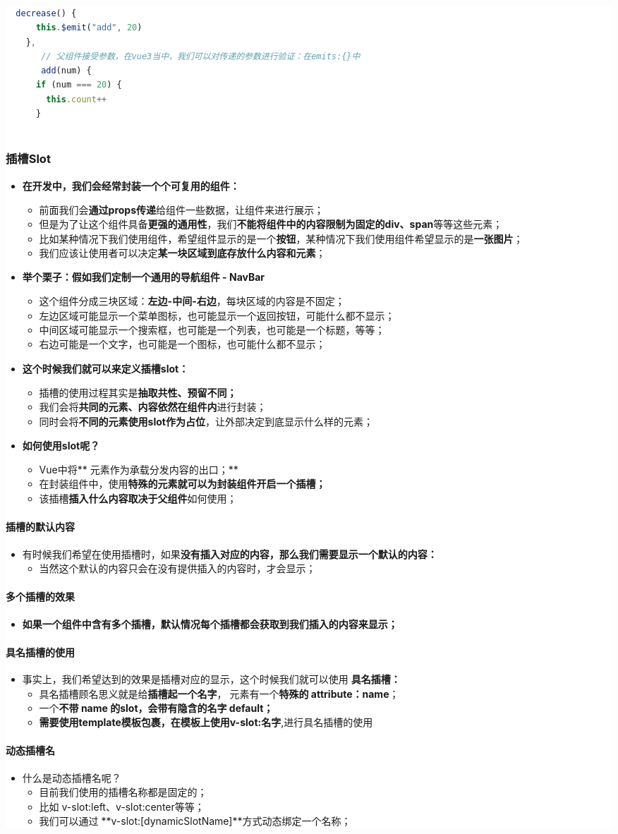 ```js
  decrease() {
      this.$emit("add", 20)
    },
       // 父组件接受参数，在vue3当中，我们可以对传递的参数进行验证：在emits:{}中
       add(num) {
      if (num === 20) {
        this.count++
      }      
   
```

### 插槽Slot

- **在开发中，我们会经常封装一个个可复用的组件：**
  - 前面我们会**通过props传递**给组件一些数据，让组件来进行展示；
  - 但是为了让这个组件具备**更强的通用性**，我们**不能将组件中的内容限制为固定的div、span**等等这些元素；
  - 比如某种情况下我们使用组件，希望组件显示的是一个**按钮**，某种情况下我们使用组件希望显示的是**一张图片**；
  - 我们应该让使用者可以决定**某一块区域到底存放什么内容和元素**；
- **举个栗子：假如我们定制一个通用的导航组件 - NavBar**
  - 这个组件分成三块区域：**左边-中间-右边**，每块区域的内容是不固定；
  - 左边区域可能显示一个菜单图标，也可能显示一个返回按钮，可能什么都不显示；
  - 中间区域可能显示一个搜索框，也可能是一个列表，也可能是一个标题，等等；
  - 右边可能是一个文字，也可能是一个图标，也可能什么都不显示；

- **这个时候我们就可以来定义插槽slot：**
  - 插槽的使用过程其实是**抽取共性、预留不同；**
  - 我们会将**共同的元素、内容依然在组件内**进行封装；
  - 同时会将**不同的元素使用slot作为占位**，让外部决定到底显示什么样的元素；
- **如何使用slot呢？**
  - Vue中将**<slot>  元素作为承载分发内容的出口；**
  - 在封装组件中，使用**特殊的元素<solt>**就可以为封装组件**开启一个插槽；**
  - 该插槽**插入什么内容取决于父组件**如何使用；

#### 插槽的默认内容

- 有时候我们希望在使用插槽时，如果**没有插入对应的内容，那么我们需要显示一个默认的内容：**
  - 当然这个默认的内容只会在没有提供插入的内容时，才会显示；

#### 多个插槽的效果

- **如果一个组件中含有多个插槽，默认情况每个插槽都会获取到我们插入的内容来显示；**

#### 具名插槽的使用

- 事实上，我们希望达到的效果是插槽对应的显示，这个时候我们就可以使用 **具名插槽：**
  - 具名插槽顾名思义就是给**插槽起一个名字**，<slot> 元素有一个**特殊的 attribute：name**；
  - 一个**不带 name 的slot，会带有隐含的名字 default；**
  - **需要使用template模板包裹，在模板上使用v-slot:名字**,进行具名插槽的使用

#### 动态插槽名

- 什么是动态插槽名呢？
  - 目前我们使用的插槽名称都是固定的；
  - 比如 v-slot:left、v-slot:center等等；
  - 我们可以通过 **v-slot:[dynamicSlotName]**方式动态绑定一个名称；
